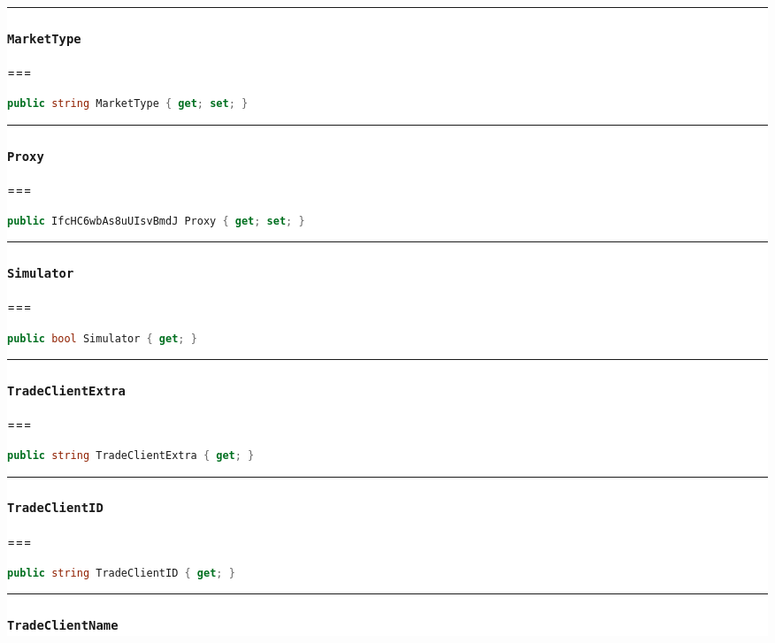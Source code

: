 ***

### `MarketType` <a href="#property-markettype" id="property-markettype"></a>

\===

```csharp
public string MarketType { get; set; }
```

***

### `Proxy` <a href="#property-proxy" id="property-proxy"></a>

\===

```csharp
public IfcHC6wbAs8uUIsvBmdJ Proxy { get; set; }
```

***

### `Simulator` <a href="#property-simulator" id="property-simulator"></a>

\===

```csharp
public bool Simulator { get; }
```

***

### `TradeClientExtra` <a href="#property-tradeclientextra" id="property-tradeclientextra"></a>

\===

```csharp
public string TradeClientExtra { get; }
```

***

### `TradeClientID` <a href="#property-tradeclientid" id="property-tradeclientid"></a>

\===

```csharp
public string TradeClientID { get; }
```

***

### `TradeClientName` <a href="#property-tradeclientname" id="property-tradeclientname"></a>
